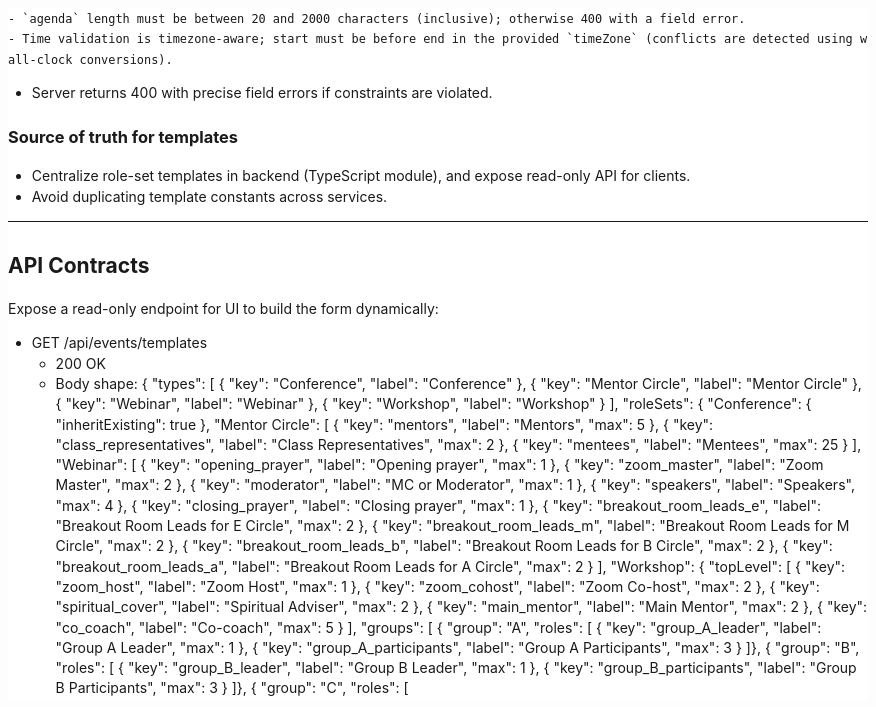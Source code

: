     - `agenda` length must be between 20 and 2000 characters (inclusive); otherwise 400 with a field error.
    - Time validation is timezone-aware; start must be before end in the provided `timeZone` (conflicts are detected using wall-clock conversions).
  - Server returns 400 with precise field errors if constraints are violated.

### Source of truth for templates

- Centralize role-set templates in backend (TypeScript module), and expose read-only API for clients.
- Avoid duplicating template constants across services.

---

## API Contracts

Expose a read-only endpoint for UI to build the form dynamically:

- GET /api/events/templates
  - 200 OK
  - Body shape:
    {
    "types": [
    { "key": "Conference", "label": "Conference" },
    { "key": "Mentor Circle", "label": "Mentor Circle" },
    { "key": "Webinar", "label": "Webinar" },
    { "key": "Workshop", "label": "Workshop" }
    ],
    "roleSets": {
    "Conference": { "inheritExisting": true },
    "Mentor Circle": [
    { "key": "mentors", "label": "Mentors", "max": 5 },
    { "key": "class_representatives", "label": "Class Representatives", "max": 2 },
    { "key": "mentees", "label": "Mentees", "max": 25 }
    ],
    "Webinar": [
    { "key": "opening_prayer", "label": "Opening prayer", "max": 1 },
    { "key": "zoom_master", "label": "Zoom Master", "max": 2 },
    { "key": "moderator", "label": "MC or Moderator", "max": 1 },
    { "key": "speakers", "label": "Speakers", "max": 4 },
    { "key": "closing_prayer", "label": "Closing prayer", "max": 1 },
    { "key": "breakout_room_leads_e", "label": "Breakout Room Leads for E Circle", "max": 2 },
    { "key": "breakout_room_leads_m", "label": "Breakout Room Leads for M Circle", "max": 2 },
    { "key": "breakout_room_leads_b", "label": "Breakout Room Leads for B Circle", "max": 2 },
    { "key": "breakout_room_leads_a", "label": "Breakout Room Leads for A Circle", "max": 2 }
    ],
    "Workshop": {
    "topLevel": [
    { "key": "zoom_host", "label": "Zoom Host", "max": 1 },
    { "key": "zoom_cohost", "label": "Zoom Co-host", "max": 2 },
    { "key": "spiritual_cover", "label": "Spiritual Adviser", "max": 2 },
    { "key": "main_mentor", "label": "Main Mentor", "max": 2 },
    { "key": "co_coach", "label": "Co-coach", "max": 5 }
    ],
    "groups": [
    { "group": "A", "roles": [
    { "key": "group_A_leader", "label": "Group A Leader", "max": 1 },
    { "key": "group_A_participants", "label": "Group A Participants", "max": 3 }
    ]},
    { "group": "B", "roles": [
    { "key": "group_B_leader", "label": "Group B Leader", "max": 1 },
    { "key": "group_B_participants", "label": "Group B Participants", "max": 3 }
    ]},
    { "group": "C", "roles": [